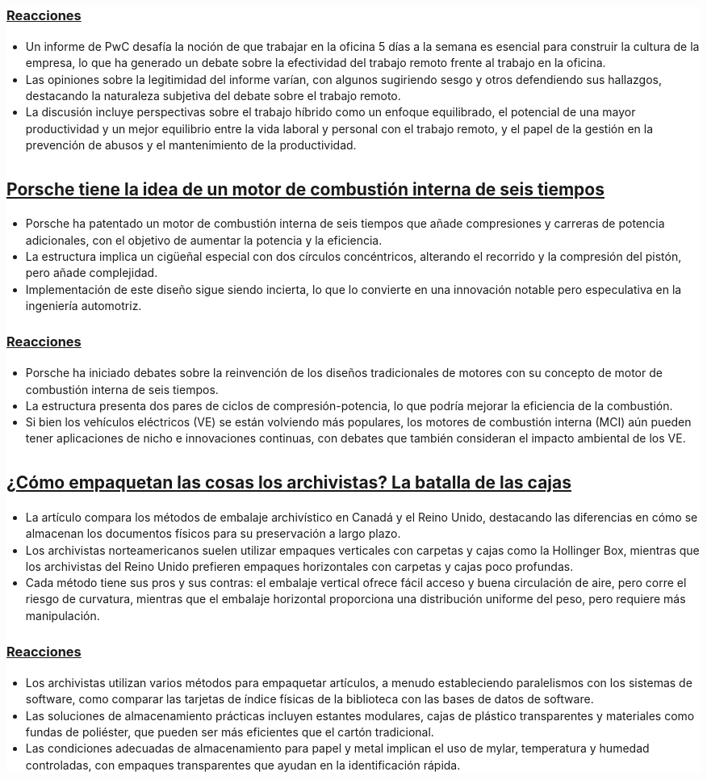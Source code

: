 ### [Reacciones](https://news.ycombinator.com/item?id=41606772)

- Un informe de PwC desafía la noción de que trabajar en la oficina 5 días a la semana es esencial para construir la cultura de la empresa, lo que ha generado un debate sobre la efectividad del trabajo remoto frente al trabajo en la oficina.
- Las opiniones sobre la legitimidad del informe varían, con algunos sugiriendo sesgo y otros defendiendo sus hallazgos, destacando la naturaleza subjetiva del debate sobre el trabajo remoto.
- La discusión incluye perspectivas sobre el trabajo híbrido como un enfoque equilibrado, el potencial de una mayor productividad y un mejor equilibrio entre la vida laboral y personal con el trabajo remoto, y el papel de la gestión en la prevención de abusos y el mantenimiento de la productividad.

## [Porsche tiene la idea de un motor de combustión interna de seis tiempos](https://www.motor1.com/news/734156/porsche-six-stroke-combustion-engine/)

- Porsche ha patentado un motor de combustión interna de seis tiempos que añade compresiones y carreras de potencia adicionales, con el objetivo de aumentar la potencia y la eficiencia.
- La estructura implica un cigüeñal especial con dos círculos concéntricos, alterando el recorrido y la compresión del pistón, pero añade complejidad.
- Implementación de este diseño sigue siendo incierta, lo que lo convierte en una innovación notable pero especulativa en la ingeniería automotriz.

### [Reacciones](https://news.ycombinator.com/item?id=41607887)

- Porsche ha iniciado debates sobre la reinvención de los diseños tradicionales de motores con su concepto de motor de combustión interna de seis tiempos.
- La estructura presenta dos pares de ciclos de compresión-potencia, lo que podría mejorar la eficiencia de la combustión.
- Si bien los vehículos eléctricos (VE) se están volviendo más populares, los motores de combustión interna (MCI) aún pueden tener aplicaciones de nicho e innovaciones continuas, con debates que también consideran el impacto ambiental de los VE.

## [¿Cómo empaquetan las cosas los archivistas? La batalla de las cajas](https://peelarchivesblog.com/2024/09/10/how-do-archivists-package-things-the-battle-of-the-boxes/)

- La artículo compara los métodos de embalaje archivístico en Canadá y el Reino Unido, destacando las diferencias en cómo se almacenan los documentos físicos para su preservación a largo plazo.
- Los archivistas norteamericanos suelen utilizar empaques verticales con carpetas y cajas como la Hollinger Box, mientras que los archivistas del Reino Unido prefieren empaques horizontales con carpetas y cajas poco profundas.
- Cada método tiene sus pros y sus contras: el embalaje vertical ofrece fácil acceso y buena circulación de aire, pero corre el riesgo de curvatura, mientras que el embalaje horizontal proporciona una distribución uniforme del peso, pero requiere más manipulación.

### [Reacciones](https://news.ycombinator.com/item?id=41605774)

- Los archivistas utilizan varios métodos para empaquetar artículos, a menudo estableciendo paralelismos con los sistemas de software, como comparar las tarjetas de índice físicas de la biblioteca con las bases de datos de software.
- Las soluciones de almacenamiento prácticas incluyen estantes modulares, cajas de plástico transparentes y materiales como fundas de poliéster, que pueden ser más eficientes que el cartón tradicional.
- Las condiciones adecuadas de almacenamiento para papel y metal implican el uso de mylar, temperatura y humedad controladas, con empaques transparentes que ayudan en la identificación rápida.
